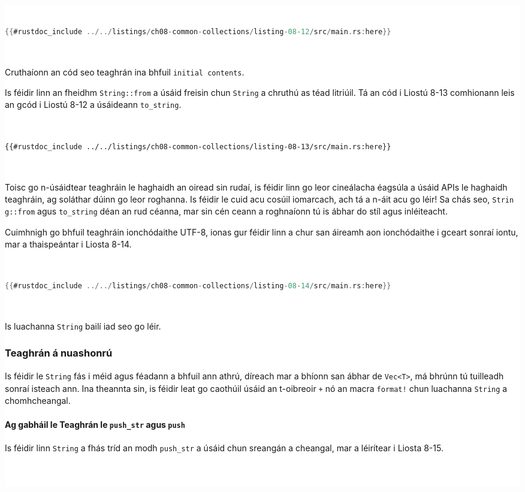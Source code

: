 <Listing number="8-12" caption="Using the `to_string` method to create a `String` from a string literal">

```rust
{{#rustdoc_include ../../listings/ch08-common-collections/listing-08-12/src/main.rs:here}}
```

</Listing>

Cruthaíonn an cód seo teaghrán ina bhfuil `initial contents`.

Is féidir linn an fheidhm `String::from` a úsáid freisin chun `String` a chruthú as téad
litriúil. Tá an cód i Liostú 8-13 comhionann leis an gcód i Liostú 8-12
a úsáideann `to_string`.

<Listing number="8-13" caption="Ag baint úsáide as an bhfeidhm `String::from` chun `String` a chruthú as teaghrán litriúil">

``` meirge
{{#rustdoc_include ../../listings/ch08-common-collections/listing-08-13/src/main.rs:here}}
```

</Listing>

Toisc go n-úsáidtear teaghráin le haghaidh an oiread sin rudaí, is féidir linn go leor cineálacha éagsúla a úsáid
APIs le haghaidh teaghráin, ag soláthar dúinn go leor roghanna. Is féidir le cuid acu cosúil
iomarcach, ach tá a n-áit acu go léir! Sa chás seo, `String::from` agus
`to_string` déan an rud céanna, mar sin cén ceann a roghnaíonn tú is ábhar do stíl agus
inléiteacht.

Cuimhnigh go bhfuil teaghráin ionchódaithe UTF-8, ionas gur féidir linn a chur san áireamh aon ionchódaithe i gceart
sonraí iontu, mar a thaispeántar i Liosta 8-14.

<Listing number="8-14" caption="Storing greetings in different languages in strings">

```rust
{{#rustdoc_include ../../listings/ch08-common-collections/listing-08-14/src/main.rs:here}}
```

</Listing>

Is luachanna `String` bailí iad seo go léir.

### Teaghrán á nuashonrú

Is féidir le `String` fás i méid agus féadann a bhfuil ann athrú, díreach mar a bhíonn san ábhar
de `Vec<T>`, má bhrúnn tú tuilleadh sonraí isteach ann. Ina theannta sin, is féidir leat go caothúil
úsáid an t-oibreoir `+` nó an macra `format!` chun luachanna `String` a chomhcheangal.

#### Ag gabháil le Teaghrán le `push_str` agus `push`

Is féidir linn `String` a fhás tríd an modh `push_str` a úsáid chun sreangán a cheangal,
mar a léirítear i Liosta 8-15.

<Listing number="8-15" caption="Appending a string slice to a `String` using the `push_str` method">

